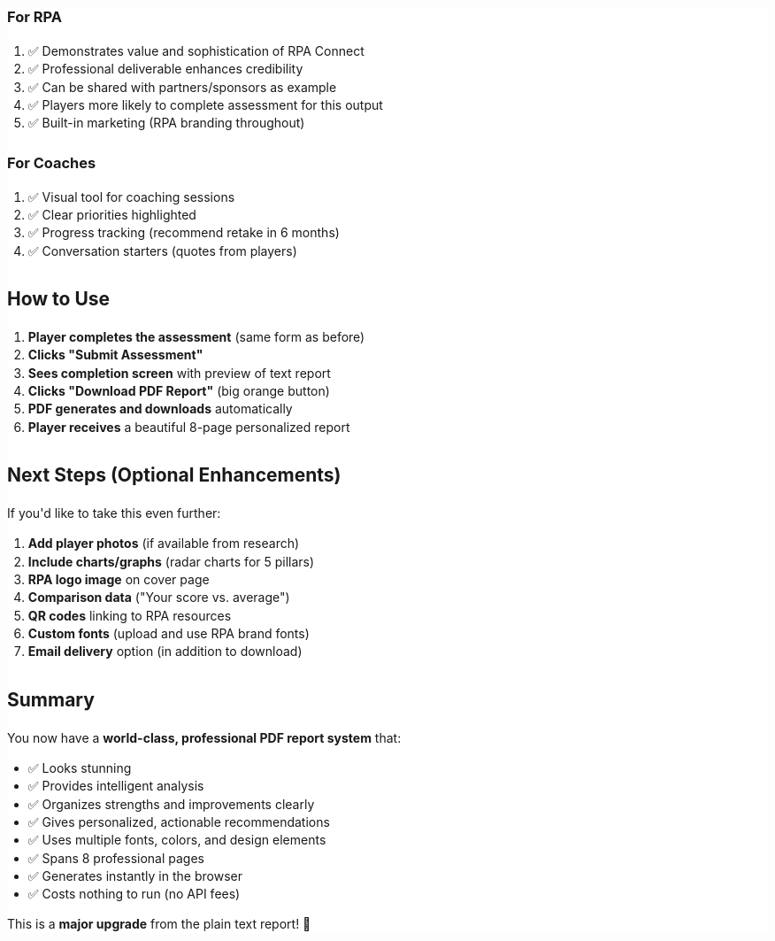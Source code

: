 ### **For RPA**
1. ✅ Demonstrates value and sophistication of RPA Connect
2. ✅ Professional deliverable enhances credibility
3. ✅ Can be shared with partners/sponsors as example
4. ✅ Players more likely to complete assessment for this output
5. ✅ Built-in marketing (RPA branding throughout)

### **For Coaches**
1. ✅ Visual tool for coaching sessions
2. ✅ Clear priorities highlighted
3. ✅ Progress tracking (recommend retake in 6 months)
4. ✅ Conversation starters (quotes from players)

## How to Use

1. **Player completes the assessment** (same form as before)
2. **Clicks "Submit Assessment"**
3. **Sees completion screen** with preview of text report
4. **Clicks "Download PDF Report"** (big orange button)
5. **PDF generates and downloads** automatically
6. **Player receives** a beautiful 8-page personalized report

## Next Steps (Optional Enhancements)

If you'd like to take this even further:

1. **Add player photos** (if available from research)
2. **Include charts/graphs** (radar charts for 5 pillars)
3. **RPA logo image** on cover page
4. **Comparison data** ("Your score vs. average")
5. **QR codes** linking to RPA resources
6. **Custom fonts** (upload and use RPA brand fonts)
7. **Email delivery** option (in addition to download)

## Summary

You now have a **world-class, professional PDF report system** that:
- ✅ Looks stunning
- ✅ Provides intelligent analysis
- ✅ Organizes strengths and improvements clearly
- ✅ Gives personalized, actionable recommendations
- ✅ Uses multiple fonts, colors, and design elements
- ✅ Spans 8 professional pages
- ✅ Generates instantly in the browser
- ✅ Costs nothing to run (no API fees)

This is a **major upgrade** from the plain text report! 🎉

